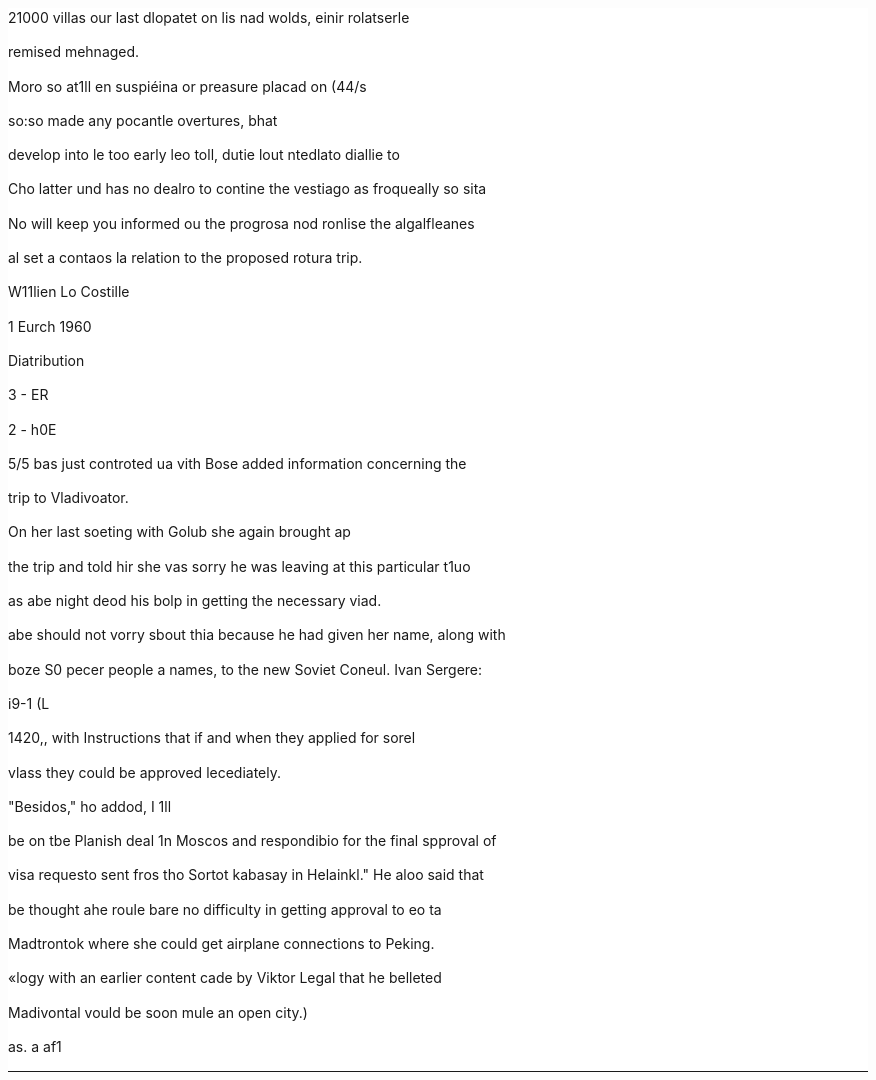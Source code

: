 21000 villas our last dlopatet on lis nad wolds, einir rolatserle

remised mehnaged.

Moro so at1ll en suspiéina or preasure placad on (44/s

so:so made any pocantle overtures, bhat

develop into le too early leo toll, dutie lout ntedlato diallie to

Cho latter und has no dealro to contine the vestiago as froqueally so sita

No will keep you informed ou the progrosa nod ronlise the algalfleanes

al set a contaos la relation to the proposed rotura trip.

W11lien Lo Costille

1 Eurch 1960

Diatribution

3 - ER

2 - h0E

5/5 bas just controted ua vith Bose added information concerning the

trip to Vladivoator.

On her last soeting with Golub she again brought ap

the trip and told hir she vas sorry he was leaving at this particular t1uo

as abe night deod his bolp in getting the necessary viad.

abe should not vorry sbout thia because he had given her name, along with

boze S0 pecer people a names, to the new Soviet Coneul. Ivan Sergere:

i9-1 (L

1420,, with Instructions that if and when they applied for sorel

vlass they could be approved lecediately.

"Besidos," ho addod, I 1ll

be on tbe Planish deal 1n Moscos and respondibio for the final spproval of

visa requesto sent fros tho Sortot kabasay in Helainkl." He aloo said that

be thought ahe roule bare no difficulty in getting approval to eo ta

Madtrontok where she could get airplane connections to Peking.

«logy with an earlier content cade by Viktor Legal that he belleted

Madivontal vould be soon mule an open city.)

as. a af1

---

